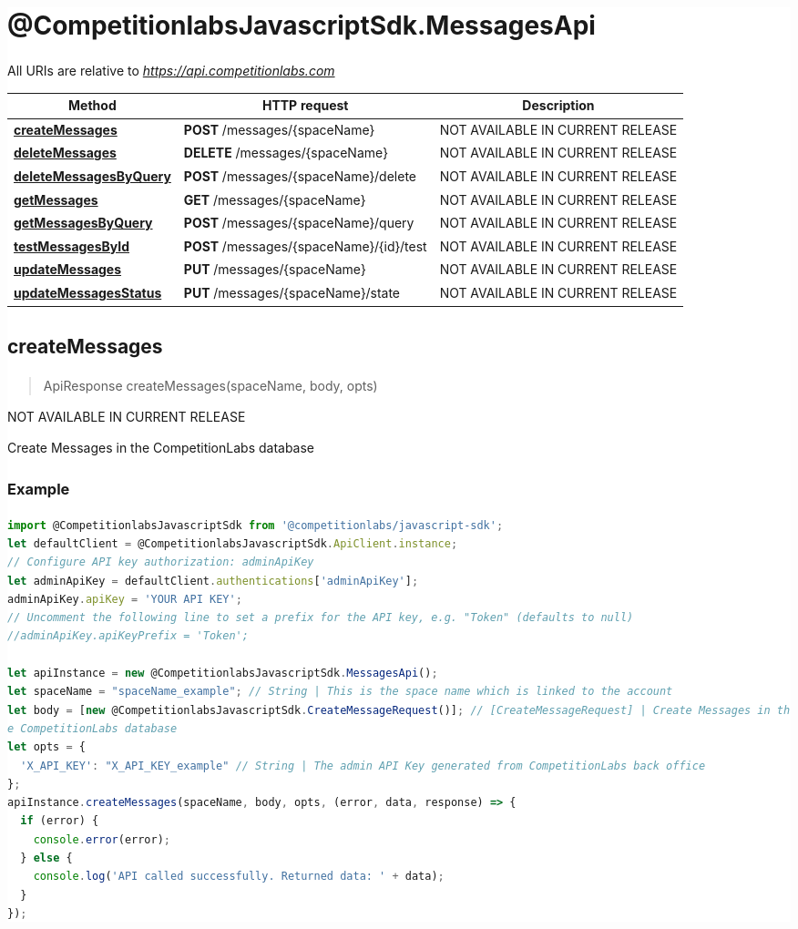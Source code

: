 # @CompetitionlabsJavascriptSdk.MessagesApi

All URIs are relative to *https://api.competitionlabs.com*

Method | HTTP request | Description
------------- | ------------- | -------------
[**createMessages**](MessagesApi.md#createMessages) | **POST** /messages/{spaceName} | NOT AVAILABLE IN CURRENT RELEASE
[**deleteMessages**](MessagesApi.md#deleteMessages) | **DELETE** /messages/{spaceName} | NOT AVAILABLE IN CURRENT RELEASE
[**deleteMessagesByQuery**](MessagesApi.md#deleteMessagesByQuery) | **POST** /messages/{spaceName}/delete | NOT AVAILABLE IN CURRENT RELEASE
[**getMessages**](MessagesApi.md#getMessages) | **GET** /messages/{spaceName} | NOT AVAILABLE IN CURRENT RELEASE
[**getMessagesByQuery**](MessagesApi.md#getMessagesByQuery) | **POST** /messages/{spaceName}/query | NOT AVAILABLE IN CURRENT RELEASE
[**testMessagesById**](MessagesApi.md#testMessagesById) | **POST** /messages/{spaceName}/{id}/test | NOT AVAILABLE IN CURRENT RELEASE
[**updateMessages**](MessagesApi.md#updateMessages) | **PUT** /messages/{spaceName} | NOT AVAILABLE IN CURRENT RELEASE
[**updateMessagesStatus**](MessagesApi.md#updateMessagesStatus) | **PUT** /messages/{spaceName}/state | NOT AVAILABLE IN CURRENT RELEASE



## createMessages

> ApiResponse createMessages(spaceName, body, opts)

NOT AVAILABLE IN CURRENT RELEASE

Create Messages in the CompetitionLabs database

### Example

```javascript
import @CompetitionlabsJavascriptSdk from '@competitionlabs/javascript-sdk';
let defaultClient = @CompetitionlabsJavascriptSdk.ApiClient.instance;
// Configure API key authorization: adminApiKey
let adminApiKey = defaultClient.authentications['adminApiKey'];
adminApiKey.apiKey = 'YOUR API KEY';
// Uncomment the following line to set a prefix for the API key, e.g. "Token" (defaults to null)
//adminApiKey.apiKeyPrefix = 'Token';

let apiInstance = new @CompetitionlabsJavascriptSdk.MessagesApi();
let spaceName = "spaceName_example"; // String | This is the space name which is linked to the account
let body = [new @CompetitionlabsJavascriptSdk.CreateMessageRequest()]; // [CreateMessageRequest] | Create Messages in the CompetitionLabs database
let opts = {
  'X_API_KEY': "X_API_KEY_example" // String | The admin API Key generated from CompetitionLabs back office
};
apiInstance.createMessages(spaceName, body, opts, (error, data, response) => {
  if (error) {
    console.error(error);
  } else {
    console.log('API called successfully. Returned data: ' + data);
  }
});
```
